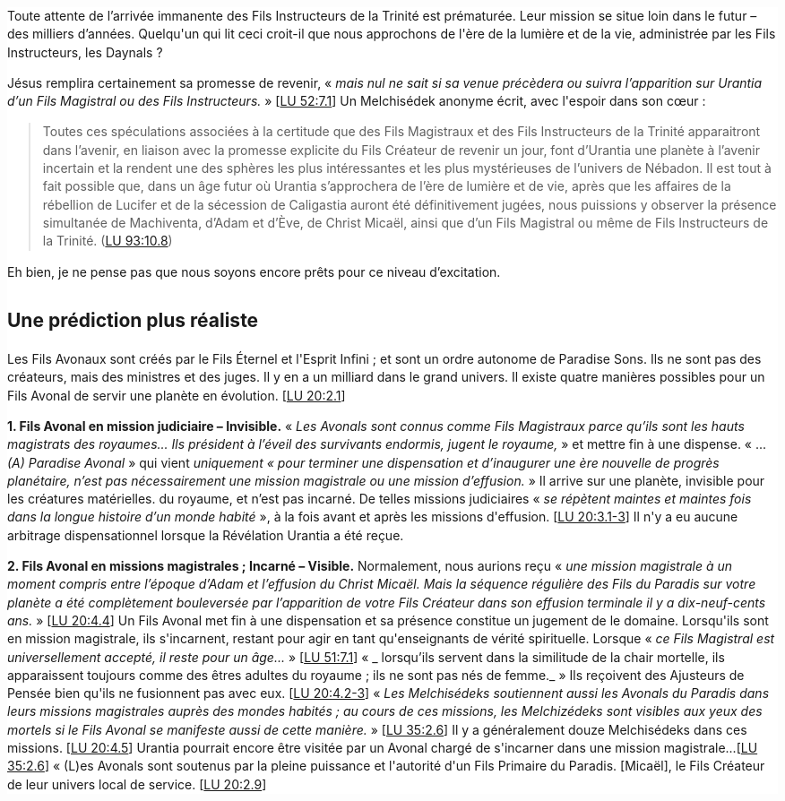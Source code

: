 Toute attente de l’arrivée immanente des Fils Instructeurs de la Trinité est prématurée. Leur mission se situe loin dans le futur – des milliers d’années. Quelqu'un qui lit ceci croit-il que nous approchons de l'ère de la lumière et de la vie, administrée par les Fils Instructeurs, les Daynals ? 

Jésus remplira certainement sa promesse de revenir, « _mais nul ne sait si sa venue précèdera ou suivra l’apparition sur Urantia d’un Fils Magistral ou des Fils Instructeurs._ » <a id="a103_178"></a>[[LU 52:7.1](/fr/The_Urantia_Book/52#p7_1)] Un Melchisédek anonyme écrit, avec l'espoir dans son cœur : 

> Toutes ces spéculations associées à la certitude que des Fils Magistraux et des Fils Instructeurs de la Trinité apparaitront dans l’avenir, en liaison avec la promesse explicite du Fils Créateur de revenir un jour, font d’Urantia une planète à l’avenir incertain et la rendent une des sphères les plus intéressantes et les plus mystérieuses de l’univers de Nébadon. Il est tout à fait possible que, dans un âge futur où Urantia s’approchera de l’ère de lumière et de vie, après que les affaires de la rébellion de Lucifer et de la sécession de Caligastia auront été définitivement jugées, nous puissions y observer la présence simultanée de Machiventa, d’Adam et d’Ève, de Christ Micaël, ainsi que d’un Fils Magistral ou même de Fils Instructeurs de la Trinité. (<a id="a105_765"></a>[LU 93:10.8](/fr/The_Urantia_Book/93#p10_8))

Eh bien, je ne pense pas que nous soyons encore prêts pour ce niveau d’excitation.  

## Une prédiction plus réaliste

Les Fils Avonaux sont créés par le Fils Éternel et l'Esprit Infini ; et sont un ordre autonome de Paradise Sons. Ils ne sont pas des créateurs, mais des ministres et des juges. Il y en a un milliard dans le grand univers. Il existe quatre manières possibles pour un Fils Avonal de servir une planète en évolution. <a id="a111_314"></a>[[LU 20:2.1](/fr/The_Urantia_Book/20#p2_1)]

**1. Fils Avonal en mission judiciaire – Invisible.** « _Les Avonals sont connus comme Fils Magistraux parce qu’ils sont les hauts magistrats des royaumes... Ils président à l’éveil des survivants endormis, jugent le royaume,_ » et mettre fin à une dispense. « ... _(A) Paradise Avonal_ » qui vient _uniquement « pour terminer une dispensation et d’inaugurer une ère nouvelle de progrès planétaire, n’est pas nécessairement une mission magistrale ou une mission d’effusion._ » Il arrive sur une planète, invisible pour les créatures matérielles. du royaume, et n’est pas incarné. De telles missions judiciaires « _se répètent maintes et maintes fois dans la longue histoire d’un monde habité_ », à la fois avant et après les missions d'effusion. <a id="a113_746"></a>[[LU 20:3.1-3](/fr/The_Urantia_Book/20#p3_1)] Il n'y a eu aucune arbitrage dispensationnel lorsque la Révélation Urantia a été reçue. 

**2. Fils Avonal en missions magistrales ; Incarné – Visible.** Normalement, nous aurions reçu « _une mission magistrale à un moment compris entre l’époque d’Adam et l’effusion du Christ Micaël. Mais la séquence régulière des Fils du Paradis sur votre planète a été complètement bouleversée par l’apparition de votre Fils Créateur dans son effusion terminale il y a dix-neuf-cents ans._ » <a id="a115_389"></a>[[LU 20:4.4](/fr/The_Urantia_Book/20#p4_4)] Un Fils Avonal met fin à une dispensation et sa présence constitue un jugement de le domaine. Lorsqu'ils sont en mission magistrale, ils s'incarnent, restant pour agir en tant qu'enseignants de vérité spirituelle. Lorsque « _ce Fils Magistral est universellement accepté, il reste pour un âge..._ » <a id="a115_732"></a>[[LU 51:7.1](/fr/The_Urantia_Book/51#p7_1)] « _ lorsqu’ils servent dans la similitude de la chair mortelle, ils apparaissent toujours comme des êtres adultes du royaume ; ils ne sont pas nés de femme._ » Ils reçoivent des Ajusteurs de Pensée bien qu'ils ne fusionnent pas avec eux. <a id="a115_1014"></a>[[LU 20:4.2-3](/fr/The_Urantia_Book/20#p4_2)] « _Les Melchisédeks soutiennent aussi les Avonals du Paradis dans leurs missions magistrales auprès des mondes habités ; au cours de ces missions, les Melchizédeks sont visibles aux yeux des mortels si le Fils Avonal se manifeste aussi de cette manière._ » <a id="a115_1317"></a>[[LU 35:2.6](/fr/The_Urantia_Book/35#p2_6)] Il y a généralement douze Melchisédeks dans ces missions. <a id="a115_1419"></a>[[LU 20:4.5](/fr/The_Urantia_Book/20#p4_5)] Urantia pourrait encore être visitée par un Avonal chargé de s'incarner dans une mission magistrale...<a id="a115_1565"></a>[[LU 35:2.6](/fr/The_Urantia_Book/35#p2_6)] « (L)es Avonals sont soutenus par la pleine puissance et l'autorité d'un Fils Primaire du Paradis. [Micaël], le Fils Créateur de leur univers local de service. <a id="a115_1769"></a>[[LU 20:2.9](/fr/The_Urantia_Book/20#p2_9)] 
